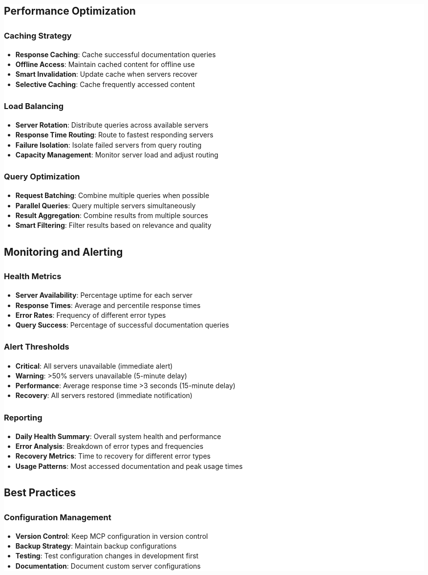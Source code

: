 ## Performance Optimization

### Caching Strategy
- **Response Caching**: Cache successful documentation queries
- **Offline Access**: Maintain cached content for offline use
- **Smart Invalidation**: Update cache when servers recover
- **Selective Caching**: Cache frequently accessed content

### Load Balancing
- **Server Rotation**: Distribute queries across available servers
- **Response Time Routing**: Route to fastest responding servers
- **Failure Isolation**: Isolate failed servers from query routing
- **Capacity Management**: Monitor server load and adjust routing

### Query Optimization
- **Request Batching**: Combine multiple queries when possible
- **Parallel Queries**: Query multiple servers simultaneously
- **Result Aggregation**: Combine results from multiple sources
- **Smart Filtering**: Filter results based on relevance and quality

## Monitoring and Alerting

### Health Metrics
- **Server Availability**: Percentage uptime for each server
- **Response Times**: Average and percentile response times
- **Error Rates**: Frequency of different error types
- **Query Success**: Percentage of successful documentation queries

### Alert Thresholds
- **Critical**: All servers unavailable (immediate alert)
- **Warning**: >50% servers unavailable (5-minute delay)
- **Performance**: Average response time >3 seconds (15-minute delay)
- **Recovery**: All servers restored (immediate notification)

### Reporting
- **Daily Health Summary**: Overall system health and performance
- **Error Analysis**: Breakdown of error types and frequencies
- **Recovery Metrics**: Time to recovery for different error types
- **Usage Patterns**: Most accessed documentation and peak usage times

## Best Practices

### Configuration Management
- **Version Control**: Keep MCP configuration in version control
- **Backup Strategy**: Maintain backup configurations
- **Testing**: Test configuration changes in development first
- **Documentation**: Document custom server configurations
